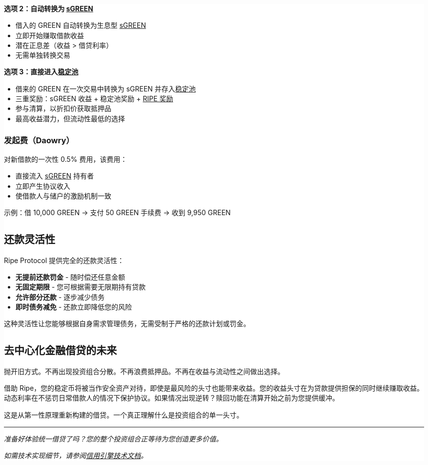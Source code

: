**选项 2：自动转换为 [sGREEN](../earning-and-rewards/05-sgreen.md)**

- 借入的 GREEN 自动转换为生息型 [sGREEN](../earning-and-rewards/05-sgreen.md)
- 立即开始赚取借款收益
- 潜在正息差（收益 > 借贷利率）
- 无需单独转换交易

**选项 3：直接进入[稳定池](../earning-and-rewards/06-stability-pools.md)**

- 借来的 GREEN 在一次交易中转换为 sGREEN 并存入[稳定池](../earning-and-rewards/06-stability-pools.md)
- 三重奖励：sGREEN 收益 + 稳定池奖励 + [RIPE 奖励](../earning-and-rewards/07-ripe-rewards.md)
- 参与清算，以折扣价获取抵押品
- 最高收益潜力，但流动性最低的选择

### 发起费（Daowry）

对新借款的一次性 0.5% 费用，该费用：

- 直接流入 [sGREEN](../earning-and-rewards/05-sgreen.md) 持有者
- 立即产生协议收入
- 使借款人与储户的激励机制一致

示例：借 10,000 GREEN → 支付 50 GREEN 手续费 → 收到 9,950 GREEN

## 还款灵活性

Ripe Protocol 提供完全的还款灵活性：

- **无提前还款罚金** - 随时偿还任意金额
- **无固定期限** - 您可根据需要无限期持有贷款
- **允许部分还款** - 逐步减少债务
- **即时债务减免** - 还款立即降低您的风险

这种灵活性让您能够根据自身需求管理债务，无需受制于严格的还款计划或罚金。

## 去中心化金融借贷的未来

抛开旧方式。不再出现投资组合分散。不再浪费抵押品。不再在收益与流动性之间做出选择。

借助 Ripe，您的稳定币将被当作安全资产对待，即使是最风险的头寸也能带来收益。您的收益头寸在为贷款提供担保的同时继续赚取收益。动态利率在不惩罚日常借款人的情况下保护协议。如果情况出现逆转？赎回功能在清算开始之前为您提供缓冲。

这是从第一性原理重新构建的借贷。一个真正理解什么是投资组合的单一头寸。

---

_准备好体验统一借贷了吗？您的整个投资组合正等待为您创造更多价值。_

_如需技术实现细节，请参阅[信用引擎技术文档](https://docs.ripe.finance/technical-docs/core-lending/creditengine)。_
